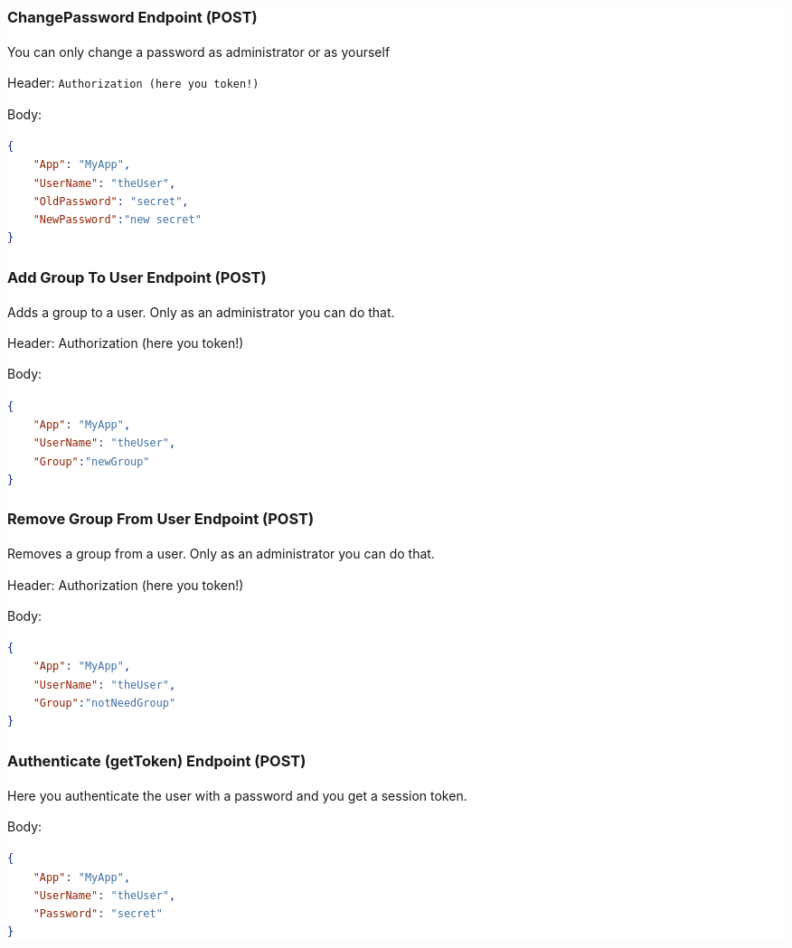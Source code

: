 ### ChangePassword Endpoint (POST)

You can only change a password as administrator or as yourself

Header:
```Authorization (here you token!)```

Body:
```json
{
    "App": "MyApp",
    "UserName": "theUser",
    "OldPassword": "secret",
    "NewPassword":"new secret"
}
```


### Add Group To User Endpoint (POST)

Adds a group to a user. Only as an administrator you can do that.

Header:
Authorization (here you token!)

Body:
```json
{
    "App": "MyApp",
    "UserName": "theUser",
    "Group":"newGroup"
}
```


### Remove Group From User Endpoint (POST)

Removes a group from a user. Only as an administrator you can do that.

Header:
Authorization (here you token!)

Body:
```json
{
    "App": "MyApp",
    "UserName": "theUser",
    "Group":"notNeedGroup"
}
```


### Authenticate (getToken) Endpoint (POST)

Here you authenticate the user with a password and you get a session token.

Body:
```json
{
    "App": "MyApp",
    "UserName": "theUser",
    "Password": "secret"
}
```
